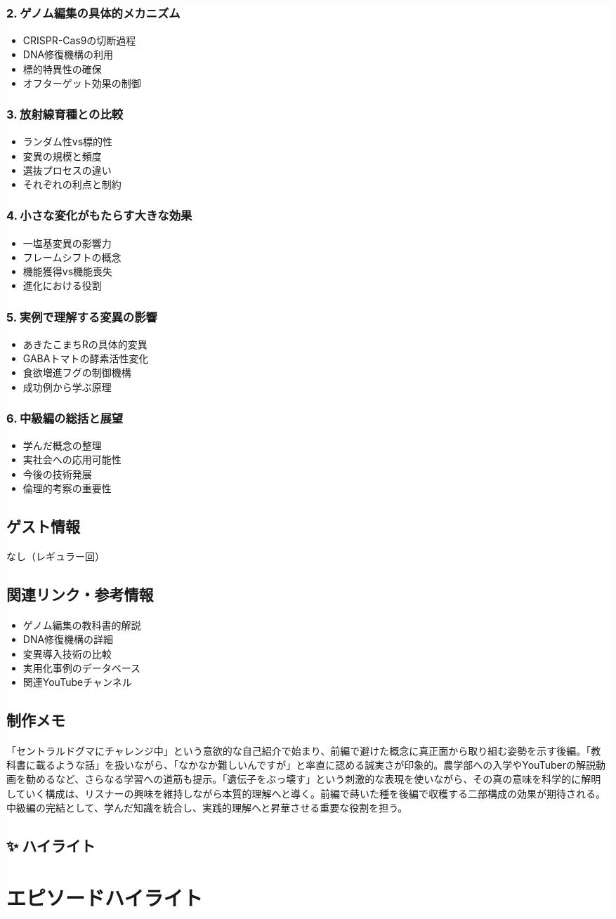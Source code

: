 ### 2. ゲノム編集の具体的メカニズム
- CRISPR-Cas9の切断過程
- DNA修復機構の利用
- 標的特異性の確保
- オフターゲット効果の制御

### 3. 放射線育種との比較
- ランダム性vs標的性
- 変異の規模と頻度
- 選抜プロセスの違い
- それぞれの利点と制約

### 4. 小さな変化がもたらす大きな効果
- 一塩基変異の影響力
- フレームシフトの概念
- 機能獲得vs機能喪失
- 進化における役割

### 5. 実例で理解する変異の影響
- あきたこまちRの具体的変異
- GABAトマトの酵素活性変化
- 食欲増進フグの制御機構
- 成功例から学ぶ原理

### 6. 中級編の総括と展望
- 学んだ概念の整理
- 実社会への応用可能性
- 今後の技術発展
- 倫理的考察の重要性

## ゲスト情報

なし（レギュラー回）

## 関連リンク・参考情報

- ゲノム編集の教科書的解説
- DNA修復機構の詳細
- 変異導入技術の比較
- 実用化事例のデータベース
- 関連YouTubeチャンネル

## 制作メモ

「セントラルドグマにチャレンジ中」という意欲的な自己紹介で始まり、前編で避けた概念に真正面から取り組む姿勢を示す後編。「教科書に載るような話」を扱いながら、「なかなか難しいんですが」と率直に認める誠実さが印象的。農学部への入学やYouTuberの解説動画を勧めるなど、さらなる学習への道筋も提示。「遺伝子をぶっ壊す」という刺激的な表現を使いながら、その真の意味を科学的に解明していく構成は、リスナーの興味を維持しながら本質的理解へと導く。前編で蒔いた種を後編で収穫する二部構成の効果が期待される。中級編の完結として、学んだ知識を統合し、実践的理解へと昇華させる重要な役割を担う。

## ✨ ハイライト
# エピソードハイライト
